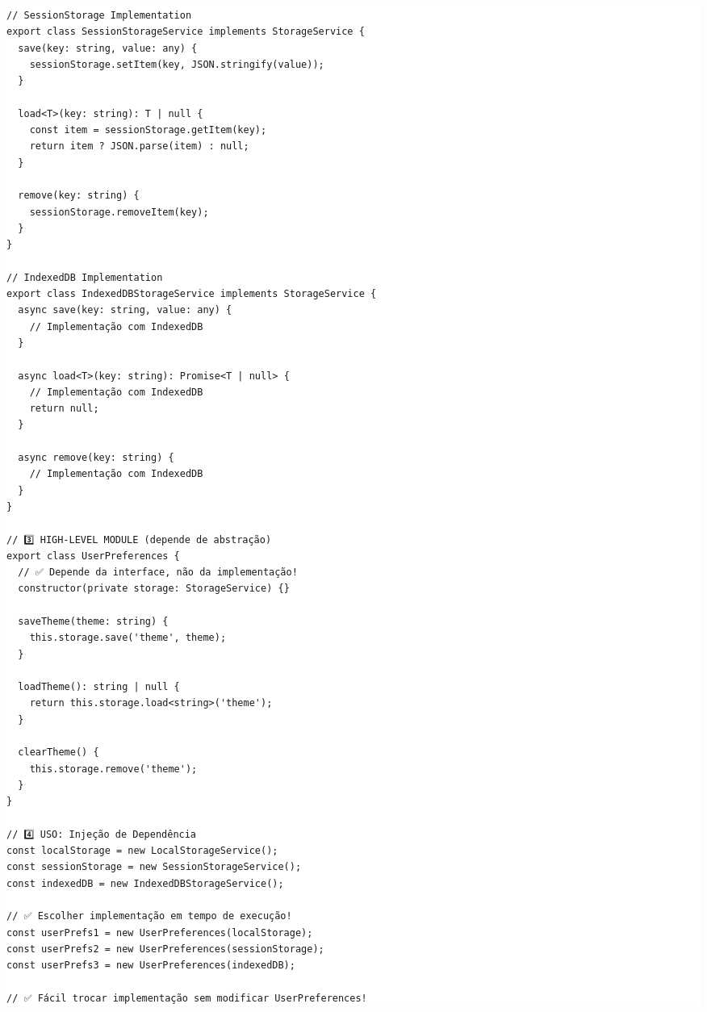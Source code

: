 ```tsx
// SessionStorage Implementation
export class SessionStorageService implements StorageService {
  save(key: string, value: any) {
    sessionStorage.setItem(key, JSON.stringify(value));
  }
  
  load<T>(key: string): T | null {
    const item = sessionStorage.getItem(key);
    return item ? JSON.parse(item) : null;
  }
  
  remove(key: string) {
    sessionStorage.removeItem(key);
  }
}

// IndexedDB Implementation
export class IndexedDBStorageService implements StorageService {
  async save(key: string, value: any) {
    // Implementação com IndexedDB
  }
  
  async load<T>(key: string): Promise<T | null> {
    // Implementação com IndexedDB
    return null;
  }
  
  async remove(key: string) {
    // Implementação com IndexedDB
  }
}

// 3️⃣ HIGH-LEVEL MODULE (depende de abstração)
export class UserPreferences {
  // ✅ Depende da interface, não da implementação!
  constructor(private storage: StorageService) {}
  
  saveTheme(theme: string) {
    this.storage.save('theme', theme);
  }
  
  loadTheme(): string | null {
    return this.storage.load<string>('theme');
  }
  
  clearTheme() {
    this.storage.remove('theme');
  }
}

// 4️⃣ USO: Injeção de Dependência
const localStorage = new LocalStorageService();
const sessionStorage = new SessionStorageService();
const indexedDB = new IndexedDBStorageService();

// ✅ Escolher implementação em tempo de execução!
const userPrefs1 = new UserPreferences(localStorage);
const userPrefs2 = new UserPreferences(sessionStorage);
const userPrefs3 = new UserPreferences(indexedDB);

// ✅ Fácil trocar implementação sem modificar UserPreferences!
```
